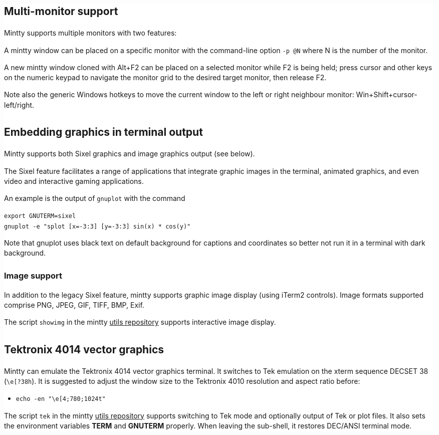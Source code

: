 
## Multi-monitor support ##

Mintty supports multiple monitors with two features:

A mintty window can be placed on a specific monitor with the 
command-line option `-p @N` where N is the number of the monitor.

A new mintty window cloned with Alt+F2 can be placed on a selected monitor 
while F2 is being held; press cursor and other keys on the numeric keypad 
to navigate the monitor grid to the desired target monitor, then release F2.

Note also the generic Windows hotkeys to move the current window to 
the left or right neighbour monitor: Win+Shift+cursor-left/right.


## Embedding graphics in terminal output ##

Mintty supports both Sixel graphics and image graphics output (see below).

The Sixel feature facilitates a range of applications that integrate 
graphic images in the terminal, animated graphics, and even video and 
interactive gaming applications.

An example is the output of `gnuplot` with the command
```
export GNUTERM=sixel
gnuplot -e "splot [x=-3:3] [y=-3:3] sin(x) * cos(y)"
```

Note that gnuplot uses black text on default background for captions 
and coordinates so better not run it in a terminal with dark background.

### Image support ###

In addition to the legacy Sixel feature, mintty supports graphic image display 
(using iTerm2 controls). Image formats supported comprise
PNG, JPEG, GIF, TIFF, BMP, Exif.

The script `showimg` in the 
mintty [utils repository](https://github.com/mintty/utils) supports 
interactive image display.


## Tektronix 4014 vector graphics ##

Mintty can emulate the Tektronix 4014 vector graphics terminal. 
It switches to Tek emulation on the xterm sequence DECSET 38 (`\e[?38h`). 
It is suggested to adjust the window size to the Tektronix 4010 resolution and aspect ratio before:
* `echo -en "\e[4;780;1024t"`

The script `tek` in the mintty 
[utils repository](https://github.com/mintty/utils) supports switching 
to Tek mode and optionally output of Tek or plot files.
It also sets the environment variables **TERM** and **GNUTERM** properly.
When leaving the sub-shell, it restores DEC/ANSI terminal mode.
